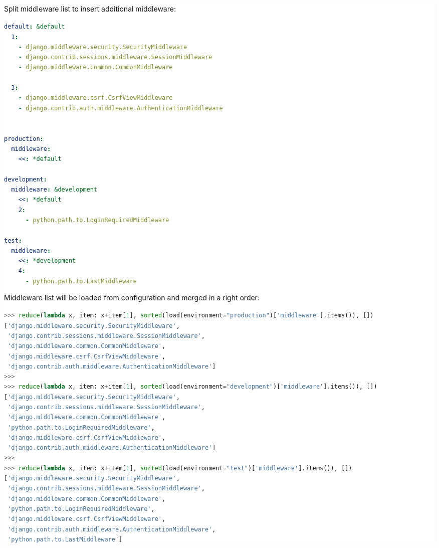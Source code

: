 Split middleware list to insert additional middleware:

```yaml
default: &default
  1:
    - django.middleware.security.SecurityMiddleware
    - django.contrib.sessions.middleware.SessionMiddleware
    - django.middleware.common.CommonMiddleware

  3:
    - django.middleware.csrf.CsrfViewMiddleware
    - django.contrib.auth.middleware.AuthenticationMiddleware

    
production:
  middleware:
    <<: *default
    
development:
  middleware: &development
    <<: *default
    2: 
      - python.path.to.LoginRequiredMiddleware

test:
  middleware:
    <<: *development
    4: 
      - python.path.to.LastMiddleware
```

Middleware list will be loaded from configuration and merged in a right order:

```python
>>> reduce(lambda x, item: x+item[1], sorted(load(environment="production")['middleware'].items()), [])
['django.middleware.security.SecurityMiddleware', 
 'django.contrib.sessions.middleware.SessionMiddleware',
 'django.middleware.common.CommonMiddleware',
 'django.middleware.csrf.CsrfViewMiddleware',
 'django.contrib.auth.middleware.AuthenticationMiddleware']
>>>
>>> reduce(lambda x, item: x+item[1], sorted(load(environment="development")['middleware'].items()), [])
['django.middleware.security.SecurityMiddleware', 
 'django.contrib.sessions.middleware.SessionMiddleware', 
 'django.middleware.common.CommonMiddleware', 
 'python.path.to.LoginRequiredMiddleware', 
 'django.middleware.csrf.CsrfViewMiddleware', 
 'django.contrib.auth.middleware.AuthenticationMiddleware']
>>>
>>> reduce(lambda x, item: x+item[1], sorted(load(environment="test")['middleware'].items()), [])
['django.middleware.security.SecurityMiddleware', 
 'django.contrib.sessions.middleware.SessionMiddleware', 
 'django.middleware.common.CommonMiddleware', 
 'python.path.to.LoginRequiredMiddleware',
 'django.middleware.csrf.CsrfViewMiddleware', 
 'django.contrib.auth.middleware.AuthenticationMiddleware', 
 'python.path.to.LastMiddleware']

```
